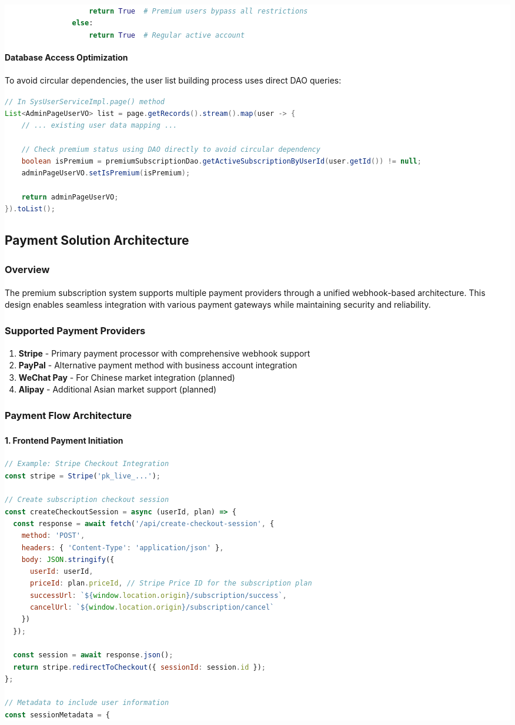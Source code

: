 ```python
                    return True  # Premium users bypass all restrictions
                else:
                    return True  # Regular active account
```

#### Database Access Optimization

To avoid circular dependencies, the user list building process uses direct DAO queries:

```java
// In SysUserServiceImpl.page() method
List<AdminPageUserVO> list = page.getRecords().stream().map(user -> {
    // ... existing user data mapping ...
    
    // Check premium status using DAO directly to avoid circular dependency
    boolean isPremium = premiumSubscriptionDao.getActiveSubscriptionByUserId(user.getId()) != null;
    adminPageUserVO.setIsPremium(isPremium);
    
    return adminPageUserVO;
}).toList();
```

## Payment Solution Architecture

### Overview

The premium subscription system supports multiple payment providers through a unified webhook-based architecture. This design enables seamless integration with various payment gateways while maintaining security and reliability.

### Supported Payment Providers

1. **Stripe** - Primary payment processor with comprehensive webhook support
2. **PayPal** - Alternative payment method with business account integration
3. **WeChat Pay** - For Chinese market integration (planned)
4. **Alipay** - Additional Asian market support (planned)

### Payment Flow Architecture

#### 1. Frontend Payment Initiation

```javascript
// Example: Stripe Checkout Integration
const stripe = Stripe('pk_live_...');

// Create subscription checkout session
const createCheckoutSession = async (userId, plan) => {
  const response = await fetch('/api/create-checkout-session', {
    method: 'POST',
    headers: { 'Content-Type': 'application/json' },
    body: JSON.stringify({
      userId: userId,
      priceId: plan.priceId, // Stripe Price ID for the subscription plan
      successUrl: `${window.location.origin}/subscription/success`,
      cancelUrl: `${window.location.origin}/subscription/cancel`
    })
  });
  
  const session = await response.json();
  return stripe.redirectToCheckout({ sessionId: session.id });
};

// Metadata to include user information
const sessionMetadata = {
```